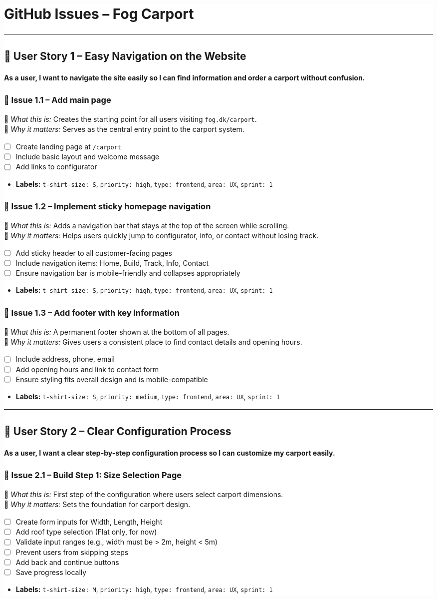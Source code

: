 
# GitHub Issues – Fog Carport

---

## 📂 User Story 1 – Easy Navigation on the Website
**As a user, I want to navigate the site easily so I can find information and order a carport without confusion.**

### 🔹 Issue 1.1 – Add main page
📌 *What this is:* Creates the starting point for all users visiting `fog.dk/carport`.  
🎯 *Why it matters:* Serves as the central entry point to the carport system.
- [ ] Create landing page at `/carport`
- [ ] Include basic layout and welcome message
- [ ] Add links to configurator
- **Labels:** `t-shirt-size: S`, `priority: high`, `type: frontend`, `area: UX`, `sprint: 1`

### 🔹 Issue 1.2 – Implement sticky homepage navigation
📌 *What this is:* Adds a navigation bar that stays at the top of the screen while scrolling.  
🎯 *Why it matters:* Helps users quickly jump to configurator, info, or contact without losing track.
- [ ] Add sticky header to all customer-facing pages
- [ ] Include navigation items: Home, Build, Track, Info, Contact
- [ ] Ensure navigation bar is mobile-friendly and collapses appropriately
- **Labels:** `t-shirt-size: S`, `priority: high`, `type: frontend`, `area: UX`, `sprint: 1`

### 🔹 Issue 1.3 – Add footer with key information
📌 *What this is:* A permanent footer shown at the bottom of all pages.  
🎯 *Why it matters:* Gives users a consistent place to find contact details and opening hours.
- [ ] Include address, phone, email
- [ ] Add opening hours and link to contact form
- [ ] Ensure styling fits overall design and is mobile-compatible
- **Labels:** `t-shirt-size: S`, `priority: medium`, `type: frontend`, `area: UX`, `sprint: 1`

---

## 📂 User Story 2 – Clear Configuration Process
**As a user, I want a clear step-by-step configuration process so I can customize my carport easily.**

### 🔹 Issue 2.1 – Build Step 1: Size Selection Page
📌 *What this is:* First step of the configuration where users select carport dimensions.  
🎯 *Why it matters:* Sets the foundation for carport design.
- [ ] Create form inputs for Width, Length, Height
- [ ] Add roof type selection (Flat only, for now)
- [ ] Validate input ranges (e.g., width must be > 2m, height < 5m)
- [ ] Prevent users from skipping steps
- [ ] Add back and continue buttons
- [ ] Save progress locally
- **Labels:** `t-shirt-size: M`, `priority: high`, `type: frontend`, `area: UX`, `sprint: 1`
